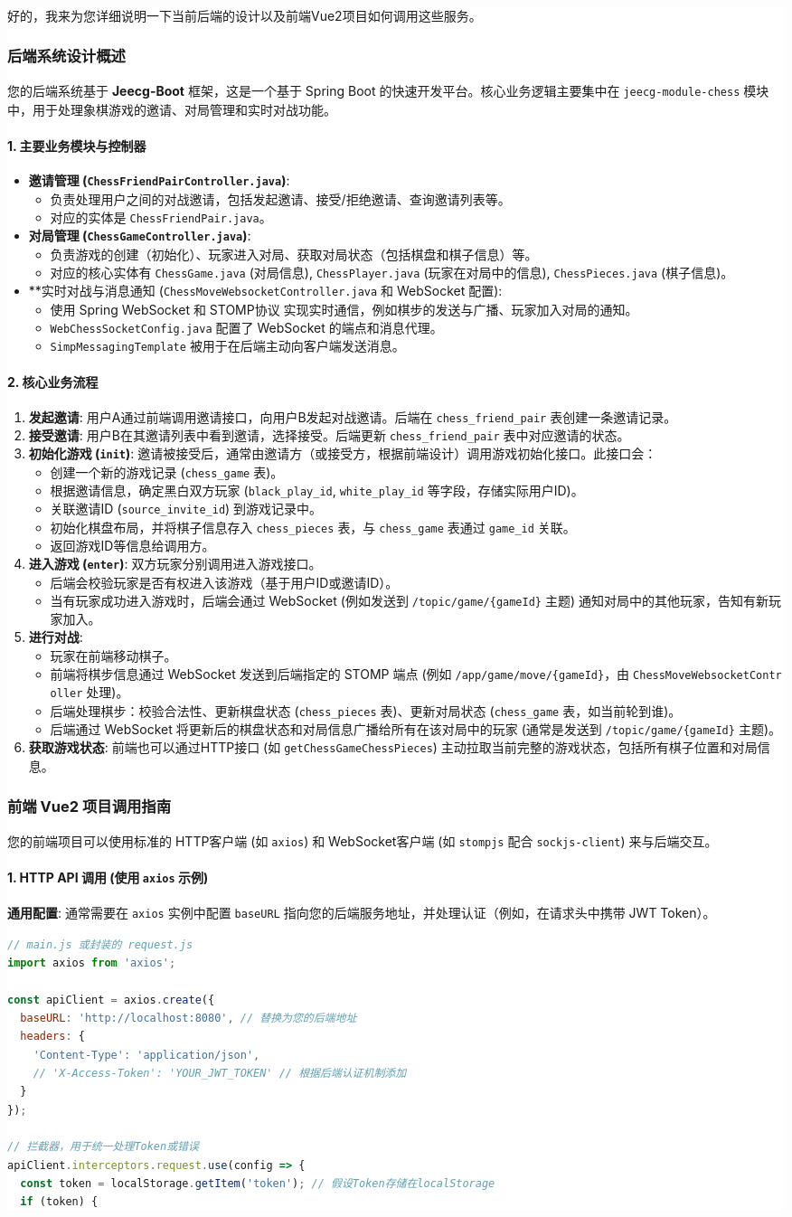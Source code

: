 
好的，我来为您详细说明一下当前后端的设计以及前端Vue2项目如何调用这些服务。

### 后端系统设计概述

您的后端系统基于 **Jeecg-Boot** 框架，这是一个基于 Spring Boot 的快速开发平台。核心业务逻辑主要集中在 `jeecg-module-chess` 模块中，用于处理象棋游戏的邀请、对局管理和实时对战功能。

#### 1. 主要业务模块与控制器

*   **邀请管理 (`ChessFriendPairController.java`)**: 
    *   负责处理用户之间的对战邀请，包括发起邀请、接受/拒绝邀请、查询邀请列表等。
    *   对应的实体是 `ChessFriendPair.java`。
*   **对局管理 (`ChessGameController.java`)**: 
    *   负责游戏的创建（初始化）、玩家进入对局、获取对局状态（包括棋盘和棋子信息）等。
    *   对应的核心实体有 `ChessGame.java` (对局信息), `ChessPlayer.java` (玩家在对局中的信息), `ChessPieces.java` (棋子信息)。
*   **实时对战与消息通知 (`ChessMoveWebsocketController.java` 和 WebSocket 配置):
    *   使用 Spring WebSocket 和 STOMP协议 实现实时通信，例如棋步的发送与广播、玩家加入对局的通知。
    *   `WebChessSocketConfig.java` 配置了 WebSocket 的端点和消息代理。
    *   `SimpMessagingTemplate` 被用于在后端主动向客户端发送消息。

#### 2. 核心业务流程

1.  **发起邀请**: 用户A通过前端调用邀请接口，向用户B发起对战邀请。后端在 `chess_friend_pair` 表创建一条邀请记录。
2.  **接受邀请**: 用户B在其邀请列表中看到邀请，选择接受。后端更新 `chess_friend_pair` 表中对应邀请的状态。
3.  **初始化游戏 (`init`)**: 邀请被接受后，通常由邀请方（或接受方，根据前端设计）调用游戏初始化接口。此接口会：
    *   创建一个新的游戏记录 (`chess_game` 表)。
    *   根据邀请信息，确定黑白双方玩家 (`black_play_id`, `white_play_id` 等字段，存储实际用户ID)。
    *   关联邀请ID (`source_invite_id`) 到游戏记录中。
    *   初始化棋盘布局，并将棋子信息存入 `chess_pieces` 表，与 `chess_game` 表通过 `game_id` 关联。
    *   返回游戏ID等信息给调用方。
4.  **进入游戏 (`enter`)**: 双方玩家分别调用进入游戏接口。
    *   后端会校验玩家是否有权进入该游戏（基于用户ID或邀请ID）。
    *   当有玩家成功进入游戏时，后端会通过 WebSocket (例如发送到 `/topic/game/{gameId}` 主题) 通知对局中的其他玩家，告知有新玩家加入。
5.  **进行对战**: 
    *   玩家在前端移动棋子。
    *   前端将棋步信息通过 WebSocket 发送到后端指定的 STOMP 端点 (例如 `/app/game/move/{gameId}`，由 `ChessMoveWebsocketController` 处理)。
    *   后端处理棋步：校验合法性、更新棋盘状态 (`chess_pieces` 表)、更新对局状态 (`chess_game` 表，如当前轮到谁)。
    *   后端通过 WebSocket 将更新后的棋盘状态和对局信息广播给所有在该对局中的玩家 (通常是发送到 `/topic/game/{gameId}` 主题)。
6.  **获取游戏状态**: 前端也可以通过HTTP接口 (如 `getChessGameChessPieces`) 主动拉取当前完整的游戏状态，包括所有棋子位置和对局信息。

### 前端 Vue2 项目调用指南

您的前端项目可以使用标准的 HTTP客户端 (如 `axios`) 和 WebSocket客户端 (如 `stompjs` 配合 `sockjs-client`) 来与后端交互。

#### 1. HTTP API 调用 (使用 `axios` 示例)

**通用配置**: 
通常需要在 `axios` 实例中配置 `baseURL` 指向您的后端服务地址，并处理认证（例如，在请求头中携带 JWT Token）。

```javascript
// main.js 或封装的 request.js
import axios from 'axios';

const apiClient = axios.create({
  baseURL: 'http://localhost:8080', // 替换为您的后端地址
  headers: {
    'Content-Type': 'application/json',
    // 'X-Access-Token': 'YOUR_JWT_TOKEN' // 根据后端认证机制添加
  }
});

// 拦截器，用于统一处理Token或错误
apiClient.interceptors.request.use(config => {
  const token = localStorage.getItem('token'); // 假设Token存储在localStorage
  if (token) {
```